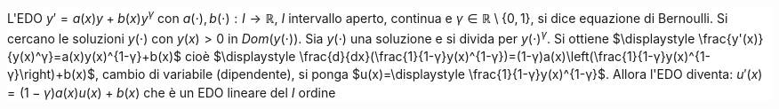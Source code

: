 L'EDO $y'=a(x)y+b(x)y^γ$ con $a(\cdot),b(\cdot):I\to \mathbb{R}$, $I$ intervallo aperto, continua e $γ\in \mathbb{R}\setminus\{0,1\}$, si dice equazione di Bernoulli. Si cercano le soluzioni $y(\cdot)$ con $y(x)>0$ in $Dom(y(\cdot))$.
Sia $y(\cdot)$ una soluzione e si divida per $y(\cdot)^γ$. Si ottiene $\displaystyle \frac{y'(x)}{y(x)^γ}=a(x)y(x)^{1-γ}+b(x)$ cioè $\displaystyle \frac{d}{dx}(\frac{1}{1-γ}y(x)^{1-γ})=(1-γ)a(x)\left(\frac{1}{1-γ}y(x)^{1-γ}\right)+b(x)$, cambio di variabile (dipendente), si ponga $u(x)=\displaystyle \frac{1}{1-γ}y(x)^{1-γ}$. Allora l'EDO diventa: $u'(x)=(1-γ)a(x)u(x)+b(x)$ che è un EDO lineare del $I$ ordine


